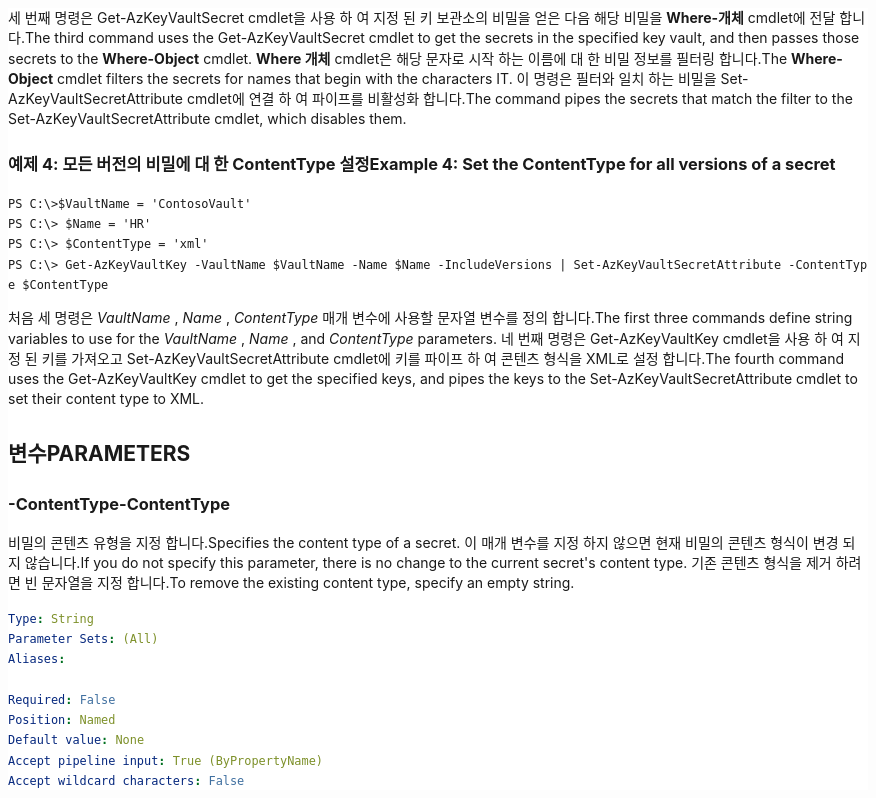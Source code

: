 <span data-ttu-id="6871d-116">세 번째 명령은 Get-AzKeyVaultSecret cmdlet을 사용 하 여 지정 된 키 보관소의 비밀을 얻은 다음 해당 비밀을 **Where-개체** cmdlet에 전달 합니다.</span><span class="sxs-lookup"><span data-stu-id="6871d-116">The third command uses the Get-AzKeyVaultSecret cmdlet to get the secrets in the specified key vault, and then passes those secrets to the **Where-Object** cmdlet.</span></span> <span data-ttu-id="6871d-117">**Where 개체** cmdlet은 해당 문자로 시작 하는 이름에 대 한 비밀 정보를 필터링 합니다.</span><span class="sxs-lookup"><span data-stu-id="6871d-117">The **Where-Object** cmdlet filters the secrets for names that begin with the characters IT.</span></span> <span data-ttu-id="6871d-118">이 명령은 필터와 일치 하는 비밀을 Set-AzKeyVaultSecretAttribute cmdlet에 연결 하 여 파이프를 비활성화 합니다.</span><span class="sxs-lookup"><span data-stu-id="6871d-118">The command pipes the secrets that match the filter to the Set-AzKeyVaultSecretAttribute cmdlet, which disables them.</span></span>

### <span data-ttu-id="6871d-119">예제 4: 모든 버전의 비밀에 대 한 ContentType 설정</span><span class="sxs-lookup"><span data-stu-id="6871d-119">Example 4: Set the ContentType for all versions of a secret</span></span>
```
PS C:\>$VaultName = 'ContosoVault'
PS C:\> $Name = 'HR'
PS C:\> $ContentType = 'xml'
PS C:\> Get-AzKeyVaultKey -VaultName $VaultName -Name $Name -IncludeVersions | Set-AzKeyVaultSecretAttribute -ContentType $ContentType
```

<span data-ttu-id="6871d-120">처음 세 명령은 *VaultName* , *Name* , *ContentType* 매개 변수에 사용할 문자열 변수를 정의 합니다.</span><span class="sxs-lookup"><span data-stu-id="6871d-120">The first three commands define string variables to use for the *VaultName* , *Name* , and *ContentType* parameters.</span></span> <span data-ttu-id="6871d-121">네 번째 명령은 Get-AzKeyVaultKey cmdlet을 사용 하 여 지정 된 키를 가져오고 Set-AzKeyVaultSecretAttribute cmdlet에 키를 파이프 하 여 콘텐츠 형식을 XML로 설정 합니다.</span><span class="sxs-lookup"><span data-stu-id="6871d-121">The fourth command uses the Get-AzKeyVaultKey cmdlet to get the specified keys, and pipes the keys to the Set-AzKeyVaultSecretAttribute cmdlet to set their content type to XML.</span></span>

## <span data-ttu-id="6871d-122">변수</span><span class="sxs-lookup"><span data-stu-id="6871d-122">PARAMETERS</span></span>

### <span data-ttu-id="6871d-123">-ContentType</span><span class="sxs-lookup"><span data-stu-id="6871d-123">-ContentType</span></span>
<span data-ttu-id="6871d-124">비밀의 콘텐츠 유형을 지정 합니다.</span><span class="sxs-lookup"><span data-stu-id="6871d-124">Specifies the content type of a secret.</span></span> <span data-ttu-id="6871d-125">이 매개 변수를 지정 하지 않으면 현재 비밀의 콘텐츠 형식이 변경 되지 않습니다.</span><span class="sxs-lookup"><span data-stu-id="6871d-125">If you do not specify this parameter, there is no change to the current secret's content type.</span></span> <span data-ttu-id="6871d-126">기존 콘텐츠 형식을 제거 하려면 빈 문자열을 지정 합니다.</span><span class="sxs-lookup"><span data-stu-id="6871d-126">To remove the existing content type, specify an empty string.</span></span>

```yaml
Type: String
Parameter Sets: (All)
Aliases: 

Required: False
Position: Named
Default value: None
Accept pipeline input: True (ByPropertyName)
Accept wildcard characters: False
```
